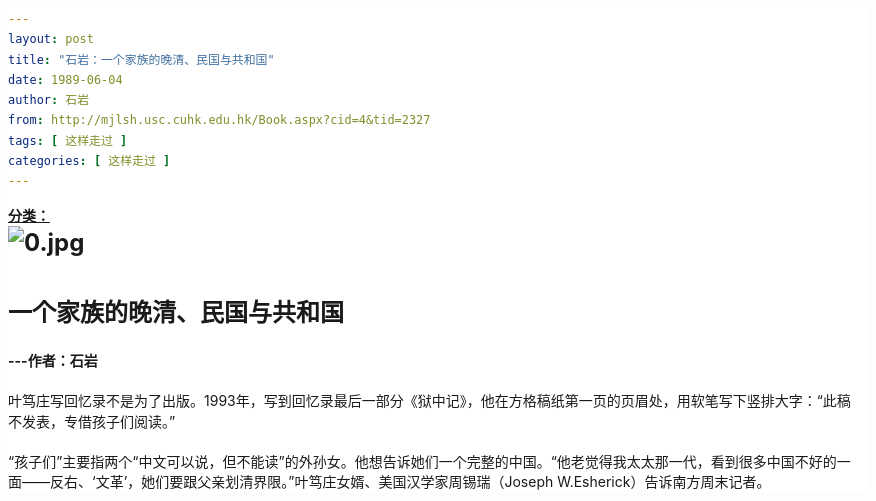 ```yaml
---
layout: post
title: "石岩：一个家族的晚清、民国与共和国"
date: 1989-06-04
author: 石岩
from: http://mjlsh.usc.cuhk.edu.hk/Book.aspx?cid=4&tid=2327
tags: [ 这样走过 ]
categories: [ 这样走过 ]
---
```


<div style="margin: 15px 10px 10px 0px;">
 <div>
  <span id="ctl00_ContentPlaceHolder1_chapter1_SubjectLabel" style="font-weight:bold;text-decoration:underline;">
   分类：
  </span>
 </div>
 <div>
  <b>
   <font size="5">
    <img alt="0.jpg" border="0" height="440" src="http://mjlsh.usc.cuhk.edu.hk/medias/contents/2327/0.jpg" width="660"/>
    <br/>
   </font>
  </b>
 </div>
 <div>
  <b>
   <font size="5">
    <br/>
   </font>
  </b>
 </div>
 <div>
  <b>
   <font size="5">
    一个家族的晚清、民国与共和国
   </font>
  </b>
 </div>
 <div>
  <b>
   <br/>
  </b>
 </div>
 <div>
  <b>
   ---作者：石岩
  </b>
 </div>
 <div>
  <br/>
 </div>
 <div>
  叶笃庄写回忆录不是为了出版。1993年，写到回忆录最后一部分《狱中记》，他在方格稿纸第一页的页眉处，用软笔写下竖排大字：“此稿不发表，专借孩子们阅读。”
 </div>
 <div>
  <br/>
 </div>
 <div>
  “孩子们”主要指两个“中文可以说，但不能读”的外孙女。他想告诉她们一个完整的中国。“他老觉得我太太那一代，看到很多中国不好的一面——反右、‘文革’，她们要跟父亲划清界限。”叶笃庄女婿、美国汉学家周锡瑞（Joseph W.Esherick）告诉南方周末记者。